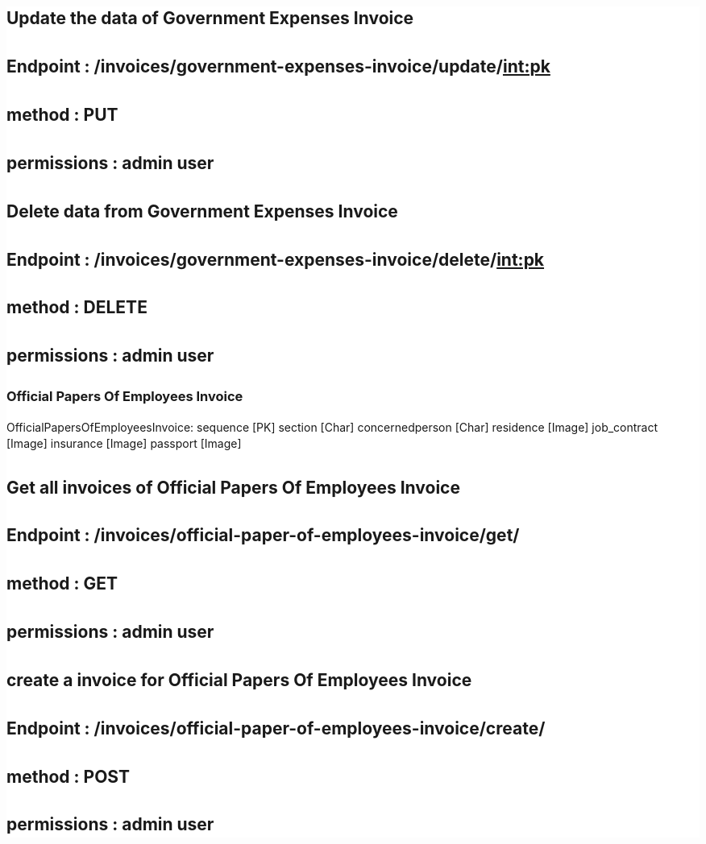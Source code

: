 ## Update the data of Government Expenses Invoice
## Endpoint : /invoices/government-expenses-invoice/update/<int:pk>
## method : PUT
## permissions : admin user

## Delete data from Government Expenses Invoice
## Endpoint : /invoices/government-expenses-invoice/delete/<int:pk>
## method : DELETE
## permissions : admin user



### Official Papers Of Employees Invoice
OfficialPapersOfEmployeesInvoice: 
    sequence [PK]
    section [Char]
    concernedperson [Char]
    residence [Image]
    job_contract [Image]
    insurance [Image]
    passport [Image]

## Get all invoices of Official Papers Of Employees Invoice
## Endpoint : /invoices/official-paper-of-employees-invoice/get/
## method : GET
## permissions : admin user

## create a invoice for Official Papers Of Employees Invoice
## Endpoint : /invoices/official-paper-of-employees-invoice/create/
## method : POST
## permissions : admin user
